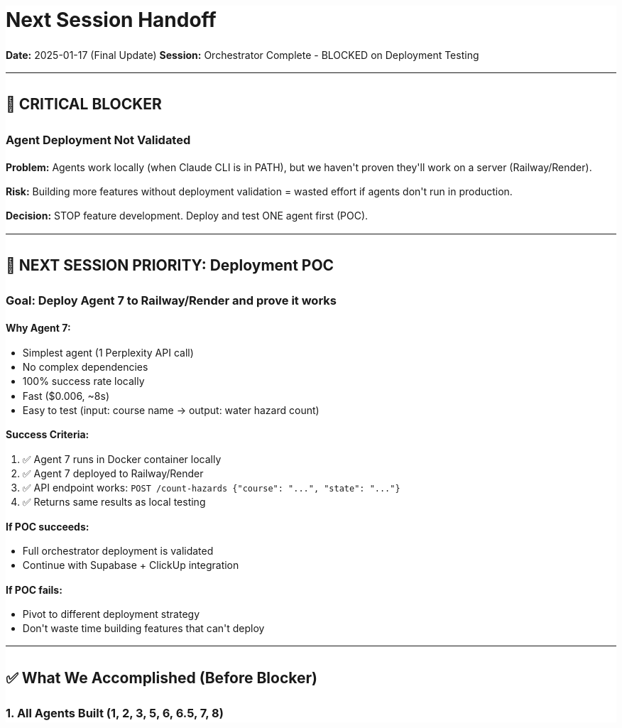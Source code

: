 # Next Session Handoff
**Date:** 2025-01-17 (Final Update)
**Session:** Orchestrator Complete - BLOCKED on Deployment Testing

---

## 🚨 CRITICAL BLOCKER

### **Agent Deployment Not Validated**

**Problem:** Agents work locally (when Claude CLI is in PATH), but we haven't proven they'll work on a server (Railway/Render).

**Risk:** Building more features without deployment validation = wasted effort if agents don't run in production.

**Decision:** STOP feature development. Deploy and test ONE agent first (POC).

---

## 🎯 NEXT SESSION PRIORITY: Deployment POC

### **Goal:** Deploy Agent 7 to Railway/Render and prove it works

**Why Agent 7:**
- Simplest agent (1 Perplexity API call)
- No complex dependencies
- 100% success rate locally
- Fast ($0.006, ~8s)
- Easy to test (input: course name → output: water hazard count)

**Success Criteria:**
1. ✅ Agent 7 runs in Docker container locally
2. ✅ Agent 7 deployed to Railway/Render
3. ✅ API endpoint works: `POST /count-hazards {"course": "...", "state": "..."}`
4. ✅ Returns same results as local testing

**If POC succeeds:**
- Full orchestrator deployment is validated
- Continue with Supabase + ClickUp integration

**If POC fails:**
- Pivot to different deployment strategy
- Don't waste time building features that can't deploy

---

## ✅ What We Accomplished (Before Blocker)

### 1. All Agents Built (1, 2, 3, 5, 6, 6.5, 7, 8)
